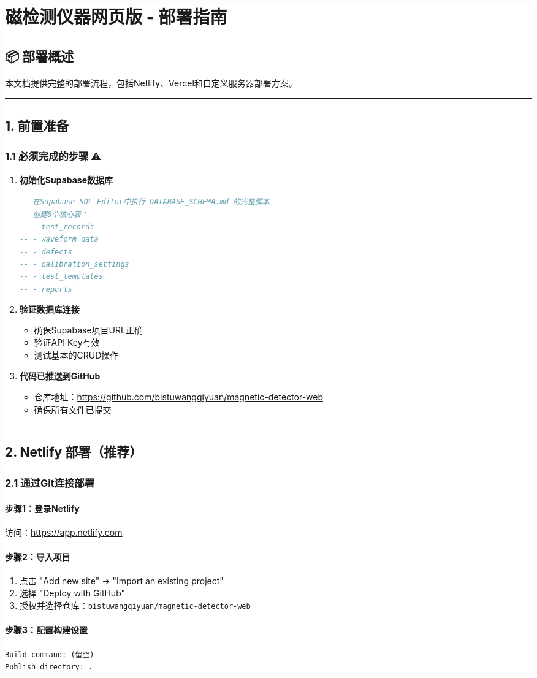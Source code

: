 # 磁检测仪器网页版 - 部署指南

## 📦 部署概述

本文档提供完整的部署流程，包括Netlify、Vercel和自定义服务器部署方案。

---

## 1. 前置准备

### 1.1 必须完成的步骤 ⚠️

1. **初始化Supabase数据库**
   ```sql
   -- 在Supabase SQL Editor中执行 DATABASE_SCHEMA.md 的完整脚本
   -- 创建6个核心表：
   -- - test_records
   -- - waveform_data
   -- - defects
   -- - calibration_settings
   -- - test_templates
   -- - reports
   ```

2. **验证数据库连接**
   - 确保Supabase项目URL正确
   - 验证API Key有效
   - 测试基本的CRUD操作

3. **代码已推送到GitHub**
   - 仓库地址：https://github.com/bistuwangqiyuan/magnetic-detector-web
   - 确保所有文件已提交

---

## 2. Netlify 部署（推荐）

### 2.1 通过Git连接部署

#### 步骤1：登录Netlify
访问：https://app.netlify.com

#### 步骤2：导入项目
1. 点击 "Add new site" → "Import an existing project"
2. 选择 "Deploy with GitHub"
3. 授权并选择仓库：`bistuwangqiyuan/magnetic-detector-web`

#### 步骤3：配置构建设置
```
Build command: (留空)
Publish directory: .
```
